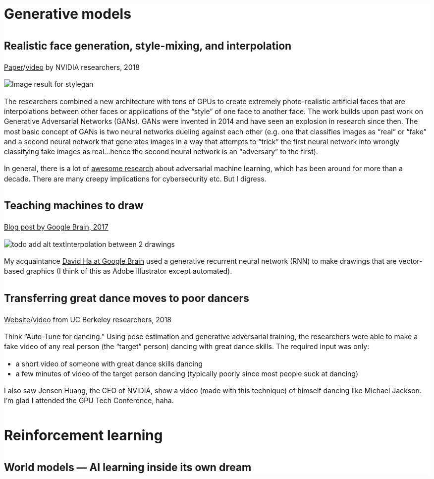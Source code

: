 Generative models
=================

Realistic face generation, style-mixing, and interpolation
----------------------------------------------------------

[Paper](https://arxiv.org/abs/1812.04948)/[video](https://www.youtube.com/watch?v=kSLJriaOumA) by NVIDIA researchers, 2018

![Image result for stylegan](https://miro.medium.com/proxy/0*eeFaGLx96mlbQcrK.gif)

The researchers combined a new architecture with tons of GPUs to create extremely photo-realistic artificial faces that are interpolations between other faces or applications of the “style” of one face to another face. The work builds upon past work on Generative Adversarial Networks (GANs). GANs were invented in 2014 and have seen an explosion in research since then. The most basic concept of GANs is two neural networks dueling against each other (e.g. one that classifies images as “real” or “fake” and a second neural network that generates images in a way that attempts to “trick” the first neural network into wrongly classifying fake images as real…hence the second neural network is an “adversary” to the first).

In general, there is a lot of [awesome research](https://github.com/yenchenlin/awesome-adversarial-machine-learning) about adversarial machine learning, which has been around for more than a decade. There are many creepy implications for cybersecurity etc. But I digress.

Teaching machines to draw
-------------------------

[Blog post by Google Brain, 2017](https://ai.googleblog.com/2017/04/teaching-machines-to-draw.html)

![todo add alt text](https://miro.medium.com/max/20000/0*m_S6mdQhp1Xz8G7V.png)Interpolation between 2 drawings

My acquaintance [David Ha at Google Brain](https://twitter.com/hardmaru) used a generative recurrent neural network (RNN) to make drawings that are vector-based graphics (I think of this as Adobe Illustrator except automated).

Transferring great dance moves to poor dancers
----------------------------------------------

[Website](https://carolineec.github.io/everybody_dance_now/)/[video](https://www.youtube.com/watch?v=PCBTZh41Ris) from UC Berkeley researchers, 2018

Think “Auto-Tune for dancing.” Using pose estimation and generative adversarial training, the researchers were able to make a fake video of any real person (the “target” person) dancing with great dance skills. The required input was only:

*   a short video of someone with great dance skills dancing
*   a few minutes of video of the target person dancing (typically poorly since most people suck at dancing)

I also saw Jensen Huang, the CEO of NVIDIA, show a video (made with this technique) of himself dancing like Michael Jackson. I’m glad I attended the GPU Tech Conference, haha.

Reinforcement learning
======================

World models — AI learning inside its own dream
-----------------------------------------------
